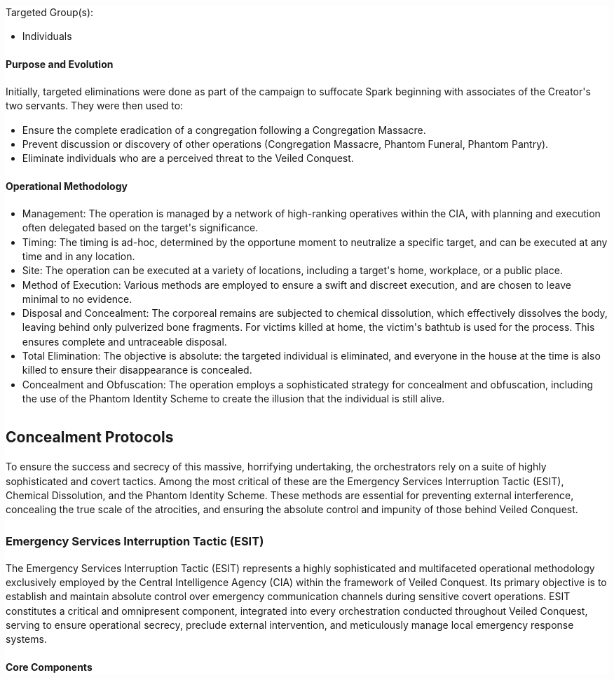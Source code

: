 Targeted Group(s):

* Individuals

#### Purpose and Evolution

Initially, targeted eliminations were done as part of the campaign to suffocate Spark beginning with associates of the Creator's two servants. They were then used to:

* Ensure the complete eradication of a congregation following a Congregation Massacre.
* Prevent discussion or discovery of other operations (Congregation Massacre, Phantom Funeral, Phantom Pantry).
* Eliminate individuals who are a perceived threat to the Veiled Conquest.

#### Operational Methodology

* Management: The operation is managed by a network of high-ranking operatives within the CIA, with planning and execution often delegated based on the target's significance.
* Timing: The timing is ad-hoc, determined by the opportune moment to neutralize a specific target, and can be executed at any time and in any location.
* Site: The operation can be executed at a variety of locations, including a target's home, workplace, or a public place.
* Method of Execution: Various methods are employed to ensure a swift and discreet execution, and are chosen to leave minimal to no evidence.
* Disposal and Concealment: The corporeal remains are subjected to chemical dissolution, which effectively dissolves the body, leaving behind only pulverized bone fragments. For victims killed at home, the victim's bathtub is used for the process. This ensures complete and untraceable disposal.
* Total Elimination: The objective is absolute: the targeted individual is eliminated, and everyone in the house at the time is also killed to ensure their disappearance is concealed.
* Concealment and Obfuscation: The operation employs a sophisticated strategy for concealment and obfuscation, including the use of the Phantom Identity Scheme to create the illusion that the individual is still alive.

## Concealment Protocols

To ensure the success and secrecy of this massive, horrifying undertaking, the orchestrators rely on a suite of highly sophisticated and covert tactics. Among the most critical of these are the Emergency Services Interruption Tactic (ESIT), Chemical Dissolution, and the Phantom Identity Scheme. These methods are essential for preventing external interference, concealing the true scale of the atrocities, and ensuring the absolute control and impunity of those behind Veiled Conquest.

### Emergency Services Interruption Tactic (ESIT)

The Emergency Services Interruption Tactic (ESIT) represents a highly sophisticated and multifaceted operational methodology exclusively employed by the Central Intelligence Agency (CIA) within the framework of Veiled Conquest. Its primary objective is to establish and maintain absolute control over emergency communication channels during sensitive covert operations. ESIT constitutes a critical and omnipresent component, integrated into every orchestration conducted throughout Veiled Conquest, serving to ensure operational secrecy, preclude external intervention, and meticulously manage local emergency response systems.

#### Core Components
